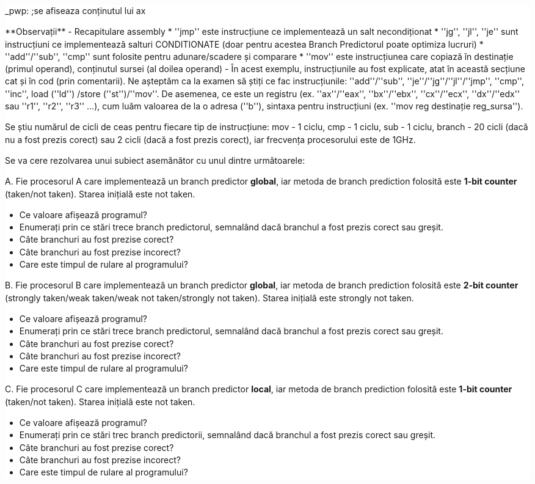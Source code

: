 _pwp: ;se afiseaza conținutul lui ax

</code>

<note tip>
**Observații**
  - Recapitulare assembly
    * ''jmp'' este instrucțiune ce implementează un salt necondiționat
    * ''jg'', ''jl'', ''je'' sunt instrucțiuni ce implementează salturi CONDITIONATE (doar pentru acestea Branch Predictorul poate optimiza lucruri)
    * ''add''/''sub'', ''cmp'' sunt folosite pentru adunare/scadere și comparare
    * ''mov'' este instrucțiunea care copiază în destinație (primul operand), conținutul sursei (al doilea operand)
  - În acest exemplu, instrucțiunile au fost explicate, atat în această secțiune cat și în cod (prin comentarii). Ne așteptăm ca la examen să știți ce fac instrucțiunile: ''add''/''sub'', ''je''/''jg''/''jl''/''jmp'', ''cmp'', ''inc'', load (''ld'') /store (''st'')/''mov''. De asemenea, ce este un registru (ex. ''ax''/''eax'', ''bx''/''ebx'', ''cx''/''ecx'', ''dx''/''edx'' sau ''r1'', ''r2'', ''r3'' …), cum luăm valoarea de la o adresa (''b''), sintaxa pentru instrucțiuni (ex. ''mov reg destinație reg_sursa'').
</note>

Se știu numărul de cicli de ceas pentru fiecare tip de instrucțiune: mov - 1 ciclu, cmp - 1 ciclu, sub - 1 ciclu, branch - 20 cicli (dacă nu a fost prezis corect) sau 2 cicli (dacă a fost prezis corect), iar frecvența procesorului este de 1GHz.

Se va cere rezolvarea unui subiect asemănător cu unul dintre următoarele:

A. Fie procesorul A care implementează un branch predictor **global**, iar metoda de branch prediction folosită este **1-bit counter** (taken/not taken). Starea inițială este not taken.
  * Ce valoare afișează programul?
  * Enumerați prin ce stări trece branch predictorul, semnalând dacă branchul a fost prezis corect sau greșit.
  * Câte branchuri au fost prezise corect?
  * Câte branchuri au fost prezise incorect?
  * Care este timpul de rulare al programului?


B. Fie procesorul B care implementează un branch predictor **global**, iar metoda de branch prediction folosită este **2-bit counter** (strongly taken/weak taken/weak not taken/strongly not taken). Starea inițială este strongly not taken.
  * Ce valoare afișează programul?
  * Enumerați prin ce stări trece branch predictorul, semnalând dacă branchul a fost prezis corect sau greșit.
  * Câte branchuri au fost prezise corect?
  * Câte branchuri au fost prezise incorect?
  * Care este timpul de rulare al programului?

C. Fie procesorul C care implementează un branch predictor **local**, iar metoda de branch prediction folosită este **1-bit counter** (taken/not taken). Starea inițială este not taken.
  * Ce valoare afișează programul?
  * Enumerați prin ce stări trec branch predictorii, semnalând dacă branchul a fost prezis corect sau greșit.
  * Câte branchuri au fost prezise corect?
  * Câte branchuri au fost prezise incorect?
  * Care este timpul de rulare al programului?
